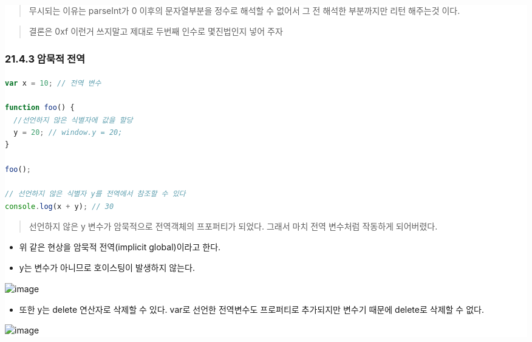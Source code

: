 > 무시되는 이유는 parseInt가 0 이후의 문자열부분을 정수로 해석할 수 없어서 그 전 해석한 부분까지만 리턴 해주는것 이다.

> 결론은 0xf 이런거 쓰지말고 제대로 두번째 인수로 몇진법인지 넣어 주자

### 21.4.3 암묵적 전역

```js
var x = 10; // 전역 변수

function foo() {
  //선언하지 않은 식별자에 값을 할당
  y = 20; // window.y = 20;
}

foo();

// 선언하지 않은 식별자 y를 전역에서 참조할 수 있다
console.log(x + y); // 30
```

> 선언하지 않은 y 변수가 암묵적으로 전역객체의 프포퍼티가 되었다.
> 그래서 마치 전역 변수처럼 작동하게 되어버렸다.

- 위 같은 현상을 암묵적 전역(implicit global)이라고 한다.

- y는 변수가 아니므로 호이스팅이 발생하지 않는다.
<img width="673" height="336" alt="image" src="https://github.com/user-attachments/assets/4ee0657e-9662-4d02-ad33-eb29c865f0a9" />


- 또한 y는 delete 연산자로 삭제할 수 있다. var로 선언한 전역변수도 프로퍼티로 추가되지만 변수기 때문에 delete로 삭제할 수 없다.
<img width="679" height="398" alt="image" src="https://github.com/user-attachments/assets/8d33a651-11d2-4535-b99d-68807b29cda9" />

